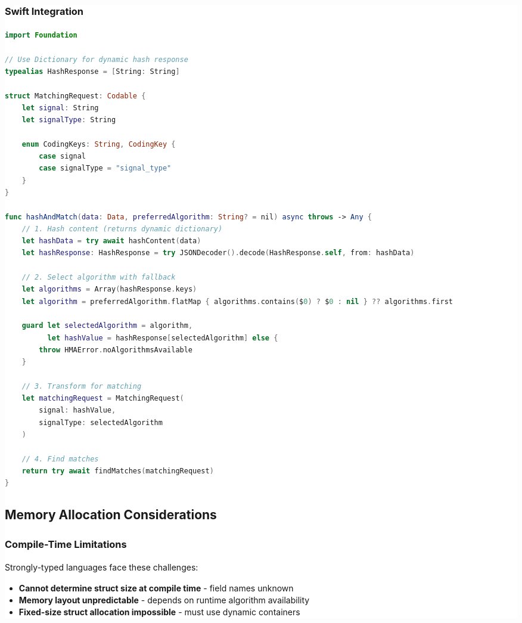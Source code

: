 ### Swift Integration

```swift
import Foundation

// Use Dictionary for dynamic hash response
typealias HashResponse = [String: String]

struct MatchingRequest: Codable {
    let signal: String
    let signalType: String
    
    enum CodingKeys: String, CodingKey {
        case signal
        case signalType = "signal_type"
    }
}

func hashAndMatch(data: Data, preferredAlgorithm: String? = nil) async throws -> Any {
    // 1. Hash content (returns dynamic dictionary)
    let hashData = try await hashContent(data)
    let hashResponse: HashResponse = try JSONDecoder().decode(HashResponse.self, from: hashData)
    
    // 2. Select algorithm with fallback
    let algorithms = Array(hashResponse.keys)
    let algorithm = preferredAlgorithm.flatMap { algorithms.contains($0) ? $0 : nil } ?? algorithms.first
    
    guard let selectedAlgorithm = algorithm,
          let hashValue = hashResponse[selectedAlgorithm] else {
        throw HMAError.noAlgorithmsAvailable
    }
    
    // 3. Transform for matching
    let matchingRequest = MatchingRequest(
        signal: hashValue,
        signalType: selectedAlgorithm
    )
    
    // 4. Find matches
    return try await findMatches(matchingRequest)
}
```

## Memory Allocation Considerations

### Compile-Time Limitations

Strongly-typed languages face these challenges:

- **Cannot determine struct size at compile time** - field names unknown
- **Memory layout unpredictable** - depends on runtime algorithm availability  
- **Fixed-size struct allocation impossible** - must use dynamic containers
